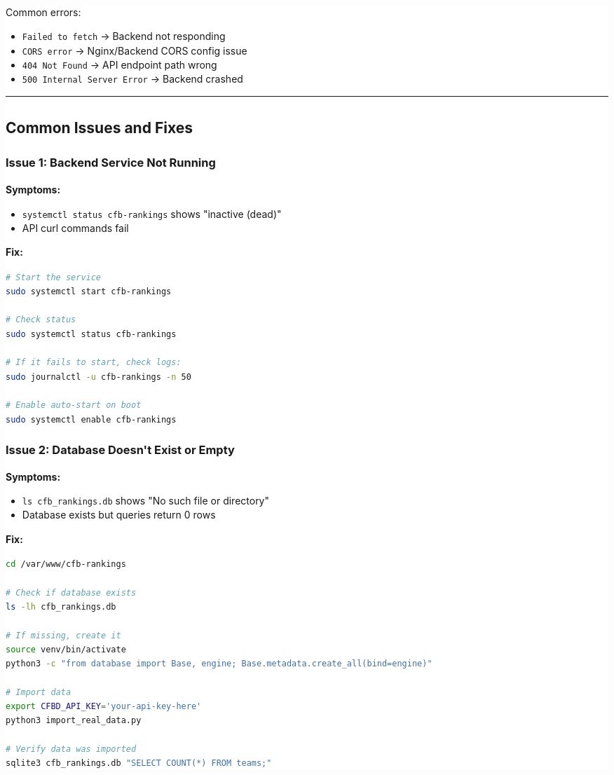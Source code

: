 Common errors:
- `Failed to fetch` → Backend not responding
- `CORS error` → Nginx/Backend CORS config issue
- `404 Not Found` → API endpoint path wrong
- `500 Internal Server Error` → Backend crashed

---

## Common Issues and Fixes

### Issue 1: Backend Service Not Running

**Symptoms:**
- `systemctl status cfb-rankings` shows "inactive (dead)"
- API curl commands fail

**Fix:**
```bash
# Start the service
sudo systemctl start cfb-rankings

# Check status
sudo systemctl status cfb-rankings

# If it fails to start, check logs:
sudo journalctl -u cfb-rankings -n 50

# Enable auto-start on boot
sudo systemctl enable cfb-rankings
```

### Issue 2: Database Doesn't Exist or Empty

**Symptoms:**
- `ls cfb_rankings.db` shows "No such file or directory"
- Database exists but queries return 0 rows

**Fix:**
```bash
cd /var/www/cfb-rankings

# Check if database exists
ls -lh cfb_rankings.db

# If missing, create it
source venv/bin/activate
python3 -c "from database import Base, engine; Base.metadata.create_all(bind=engine)"

# Import data
export CFBD_API_KEY='your-api-key-here'
python3 import_real_data.py

# Verify data was imported
sqlite3 cfb_rankings.db "SELECT COUNT(*) FROM teams;"
```
